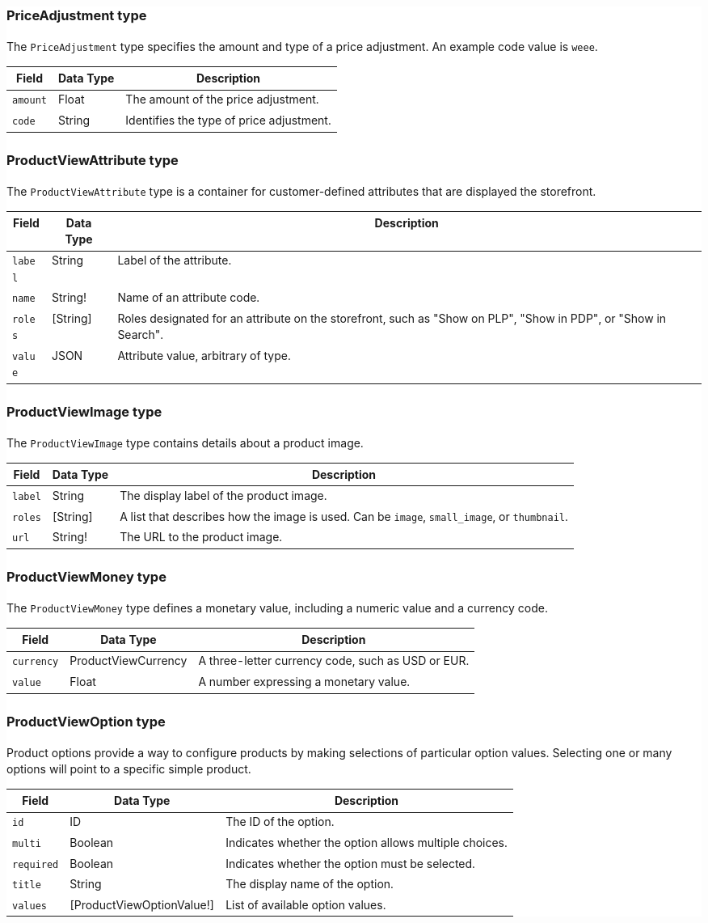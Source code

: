 ### PriceAdjustment type

The `PriceAdjustment` type specifies the amount and type of a price adjustment. An example code value is `weee`.

Field | Data Type | Description
--- | --- | ---
`amount` | Float | The amount of the price adjustment.
`code` | String | Identifies the type of price adjustment.

### ProductViewAttribute type

The `ProductViewAttribute` type is a container for customer-defined attributes that are displayed the storefront.

Field | Data Type | Description
--- | --- | ---
`label` | String | Label of the attribute.
`name` | String! | Name of an attribute code.
`roles` | [String] | Roles designated for an attribute on the storefront, such as "Show on PLP", "Show in PDP", or "Show in Search".
`value` | JSON | Attribute value, arbitrary of type.

### ProductViewImage type

The `ProductViewImage` type contains details about a product image.

Field | Data Type | Description
--- | --- | ---
`label` | String | The display label of the product image.
`roles` | [String] | A list that describes how the image is used. Can be `image`, `small_image`, or `thumbnail`.
`url` | String! | The URL to the product image.

### ProductViewMoney type

The `ProductViewMoney` type defines a monetary value, including a numeric value and a currency code.

Field | Data Type | Description
--- | --- | ---
`currency` | ProductViewCurrency | A three-letter currency code, such as USD or EUR.
`value` | Float | A number expressing a monetary value.

### ProductViewOption type

Product options provide a way to configure products by making selections of particular option values. Selecting one or many options will point to a specific simple product.

Field | Data Type | Description
--- | --- | ---
`id` | ID | The ID of the option.
`multi` | Boolean | Indicates whether the option allows multiple choices.
`required` | Boolean | Indicates whether the option must be selected.
`title` | String | The display name of the option.
`values` | [ProductViewOptionValue!] | List of available option values.
